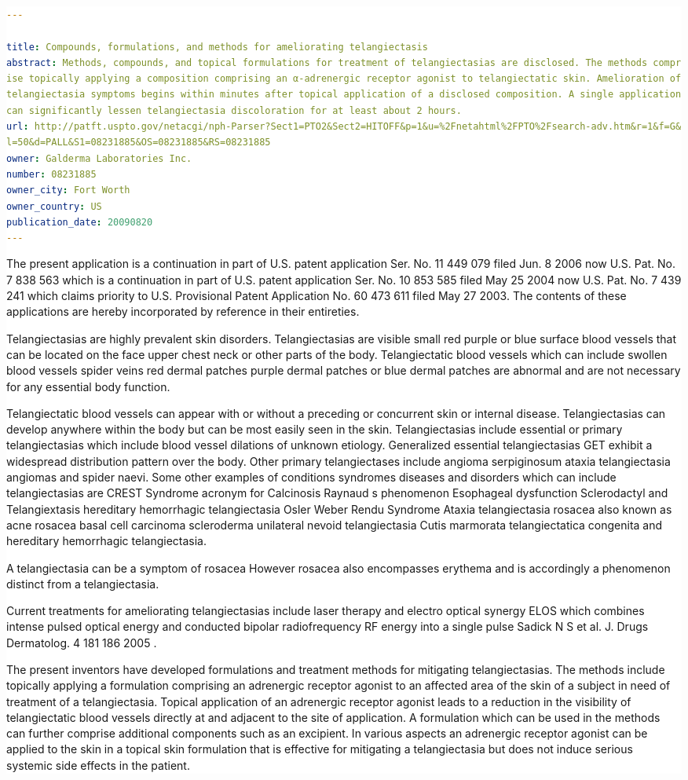 ```yaml
---

title: Compounds, formulations, and methods for ameliorating telangiectasis
abstract: Methods, compounds, and topical formulations for treatment of telangiectasias are disclosed. The methods comprise topically applying a composition comprising an α-adrenergic receptor agonist to telangiectatic skin. Amelioration of telangiectasia symptoms begins within minutes after topical application of a disclosed composition. A single application can significantly lessen telangiectasia discoloration for at least about 2 hours.
url: http://patft.uspto.gov/netacgi/nph-Parser?Sect1=PTO2&Sect2=HITOFF&p=1&u=%2Fnetahtml%2FPTO%2Fsearch-adv.htm&r=1&f=G&l=50&d=PALL&S1=08231885&OS=08231885&RS=08231885
owner: Galderma Laboratories Inc.
number: 08231885
owner_city: Fort Worth
owner_country: US
publication_date: 20090820
---
```

The present application is a continuation in part of U.S. patent application Ser. No. 11 449 079 filed Jun. 8 2006 now U.S. Pat. No. 7 838 563 which is a continuation in part of U.S. patent application Ser. No. 10 853 585 filed May 25 2004 now U.S. Pat. No. 7 439 241 which claims priority to U.S. Provisional Patent Application No. 60 473 611 filed May 27 2003. The contents of these applications are hereby incorporated by reference in their entireties.

Telangiectasias are highly prevalent skin disorders. Telangiectasias are visible small red purple or blue surface blood vessels that can be located on the face upper chest neck or other parts of the body. Telangiectatic blood vessels which can include swollen blood vessels spider veins red dermal patches purple dermal patches or blue dermal patches are abnormal and are not necessary for any essential body function.

Telangiectatic blood vessels can appear with or without a preceding or concurrent skin or internal disease. Telangiectasias can develop anywhere within the body but can be most easily seen in the skin. Telangiectasias include essential or primary telangiectasias which include blood vessel dilations of unknown etiology. Generalized essential telangiectasias GET exhibit a widespread distribution pattern over the body. Other primary telangiectases include angioma serpiginosum ataxia telangiectasia angiomas and spider naevi. Some other examples of conditions syndromes diseases and disorders which can include telangiectasias are CREST Syndrome acronym for Calcinosis Raynaud s phenomenon Esophageal dysfunction Sclerodactyl and Telangiextasis hereditary hemorrhagic telangiectasia Osler Weber Rendu Syndrome Ataxia telangiectasia rosacea also known as acne rosacea basal cell carcinoma scleroderma unilateral nevoid telangiectasia Cutis marmorata telangiectatica congenita and hereditary hemorrhagic telangiectasia.

A telangiectasia can be a symptom of rosacea However rosacea also encompasses erythema and is accordingly a phenomenon distinct from a telangiectasia.

Current treatments for ameliorating telangiectasias include laser therapy and electro optical synergy ELOS which combines intense pulsed optical energy and conducted bipolar radiofrequency RF energy into a single pulse Sadick N S et al. J. Drugs Dermatolog. 4 181 186 2005 .

The present inventors have developed formulations and treatment methods for mitigating telangiectasias. The methods include topically applying a formulation comprising an adrenergic receptor agonist to an affected area of the skin of a subject in need of treatment of a telangiectasia. Topical application of an adrenergic receptor agonist leads to a reduction in the visibility of telangiectatic blood vessels directly at and adjacent to the site of application. A formulation which can be used in the methods can further comprise additional components such as an excipient. In various aspects an adrenergic receptor agonist can be applied to the skin in a topical skin formulation that is effective for mitigating a telangiectasia but does not induce serious systemic side effects in the patient.
